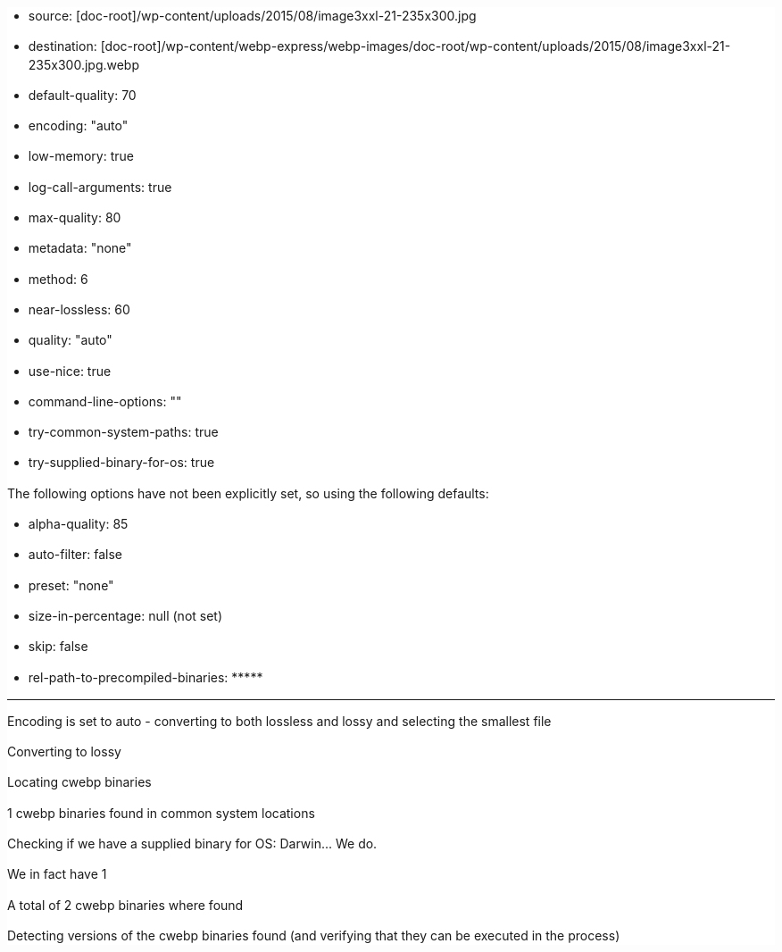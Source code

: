 - source: [doc-root]/wp-content/uploads/2015/08/image3xxl-21-235x300.jpg

- destination: [doc-root]/wp-content/webp-express/webp-images/doc-root/wp-content/uploads/2015/08/image3xxl-21-235x300.jpg.webp

- default-quality: 70

- encoding: "auto"

- low-memory: true

- log-call-arguments: true

- max-quality: 80

- metadata: "none"

- method: 6

- near-lossless: 60

- quality: "auto"

- use-nice: true

- command-line-options: ""

- try-common-system-paths: true

- try-supplied-binary-for-os: true


The following options have not been explicitly set, so using the following defaults:

- alpha-quality: 85

- auto-filter: false

- preset: "none"

- size-in-percentage: null (not set)

- skip: false

- rel-path-to-precompiled-binaries: *****

------------


Encoding is set to auto - converting to both lossless and lossy and selecting the smallest file


Converting to lossy

Locating cwebp binaries

1 cwebp binaries found in common system locations

Checking if we have a supplied binary for OS: Darwin... We do.

We in fact have 1

A total of 2 cwebp binaries where found

Detecting versions of the cwebp binaries found (and verifying that they can be executed in the process)
